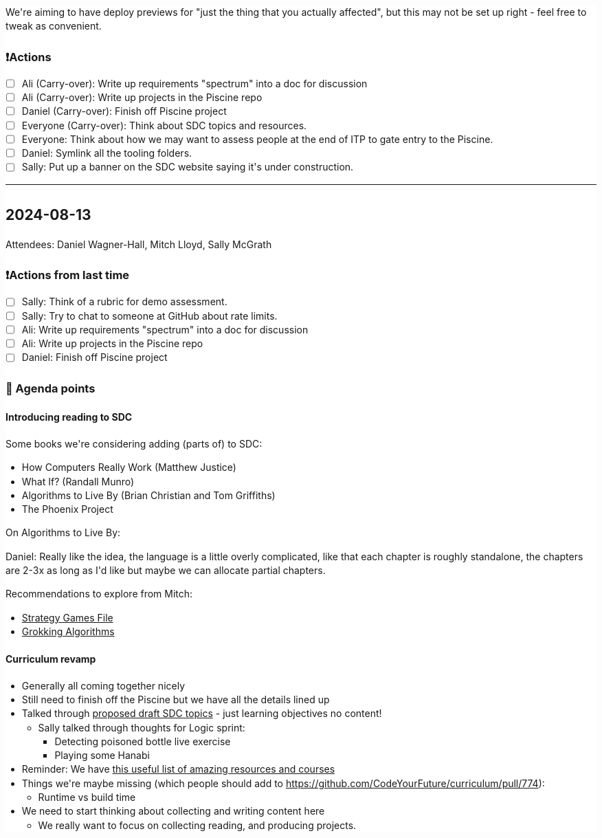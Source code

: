 We're aiming to have deploy previews for "just the thing that you actually affected", but this may not be set up right - feel free to tweak as convenient.

### ❗Actions

* [ ] Ali (Carry-over): Write up requirements "spectrum" into a doc for discussion
* [ ] Ali (Carry-over): Write up projects in the Piscine repo
* [ ] Daniel (Carry-over): Finish off Piscine project
* [ ] Everyone (Carry-over): Think about SDC topics and resources.
* [ ] Everyone: Think about how we may want to assess people at the end of ITP to gate entry to the Piscine.
* [ ] Daniel: Symlink all the tooling folders.
* [ ] Sally: Put up a banner on the SDC website saying it's under construction.

---

## 2024-08-13

Attendees: Daniel Wagner-Hall, Mitch Lloyd, Sally McGrath

### ❗Actions from last time

* [ ] Sally: Think of a rubric for demo assessment.
* [ ] Sally: Try to chat to someone at GitHub about rate limits.
* [ ] Ali: Write up requirements "spectrum" into a doc for discussion
* [ ] Ali: Write up projects in the Piscine repo
* [ ] Daniel: Finish off Piscine project

### 📝 Agenda points

#### Introducing reading to SDC

Some books we're considering adding (parts of) to SDC:

* How Computers Really Work (Matthew Justice)
* What If? (Randall Munro)
* Algorithms to Live By (Brian Christian and Tom Griffiths)
* The Phoenix Project

On Algorithms to Live By:

Daniel: Really like the idea, the language is a little overly complicated, like that each chapter is roughly standalone, the chapters are 2-3x as long as I'd like but maybe we can allocate partial chapters.

Recommendations to explore from Mitch:

* [Strategy Games File](https://www.amazon.co.uk/dp/0906212707)
* [Grokking Algorithms](https://www.manning.com/books/grokking-algorithms)

#### Curriculum revamp

* Generally all coming together nicely
* Still need to finish off the Piscine but we have all the details lined up
* Talked through [proposed draft SDC topics](https://deploy-preview-774--cyf-sdc.netlify.app/overview/) - just learning objectives no content!
  * Sally talked through thoughts for Logic sprint:
    * Detecting poisoned bottle live exercise
    * Playing some Hanabi
* Reminder: We have [this useful list of amazing resources and courses](https://github.com/prakhar1989/awesome-courses)
* Things we're maybe missing (which people should add to https://github.com/CodeYourFuture/curriculum/pull/774):
  * Runtime vs build time
* We need to start thinking about collecting and writing content here
  * We really want to focus on collecting reading, and producing projects.
